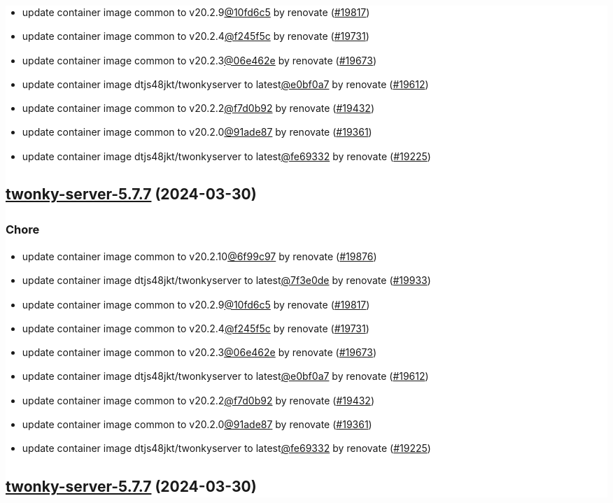 - update container image common to v20.2.9[@10fd6c5](https://github.com/10fd6c5) by renovate ([#19817](https://github.com/truecharts/charts/issues/19817))

- update container image common to v20.2.4[@f245f5c](https://github.com/f245f5c) by renovate ([#19731](https://github.com/truecharts/charts/issues/19731))

- update container image common to v20.2.3[@06e462e](https://github.com/06e462e) by renovate ([#19673](https://github.com/truecharts/charts/issues/19673))

- update container image dtjs48jkt/twonkyserver to latest[@e0bf0a7](https://github.com/e0bf0a7) by renovate ([#19612](https://github.com/truecharts/charts/issues/19612))

- update container image common to v20.2.2[@f7d0b92](https://github.com/f7d0b92) by renovate ([#19432](https://github.com/truecharts/charts/issues/19432))

- update container image common to v20.2.0[@91ade87](https://github.com/91ade87) by renovate ([#19361](https://github.com/truecharts/charts/issues/19361))

- update container image dtjs48jkt/twonkyserver to latest[@fe69332](https://github.com/fe69332) by renovate ([#19225](https://github.com/truecharts/charts/issues/19225))


## [twonky-server-5.7.7](https://github.com/truecharts/charts/compare/twonky-server-5.6.0...twonky-server-5.7.7) (2024-03-30)

### Chore



- update container image common to v20.2.10[@6f99c97](https://github.com/6f99c97) by renovate ([#19876](https://github.com/truecharts/charts/issues/19876))

- update container image dtjs48jkt/twonkyserver to latest[@7f3e0de](https://github.com/7f3e0de) by renovate ([#19933](https://github.com/truecharts/charts/issues/19933))

- update container image common to v20.2.9[@10fd6c5](https://github.com/10fd6c5) by renovate ([#19817](https://github.com/truecharts/charts/issues/19817))

- update container image common to v20.2.4[@f245f5c](https://github.com/f245f5c) by renovate ([#19731](https://github.com/truecharts/charts/issues/19731))

- update container image common to v20.2.3[@06e462e](https://github.com/06e462e) by renovate ([#19673](https://github.com/truecharts/charts/issues/19673))

- update container image dtjs48jkt/twonkyserver to latest[@e0bf0a7](https://github.com/e0bf0a7) by renovate ([#19612](https://github.com/truecharts/charts/issues/19612))

- update container image common to v20.2.2[@f7d0b92](https://github.com/f7d0b92) by renovate ([#19432](https://github.com/truecharts/charts/issues/19432))

- update container image common to v20.2.0[@91ade87](https://github.com/91ade87) by renovate ([#19361](https://github.com/truecharts/charts/issues/19361))

- update container image dtjs48jkt/twonkyserver to latest[@fe69332](https://github.com/fe69332) by renovate ([#19225](https://github.com/truecharts/charts/issues/19225))


## [twonky-server-5.7.7](https://github.com/truecharts/charts/compare/twonky-server-5.6.0...twonky-server-5.7.7) (2024-03-30)
